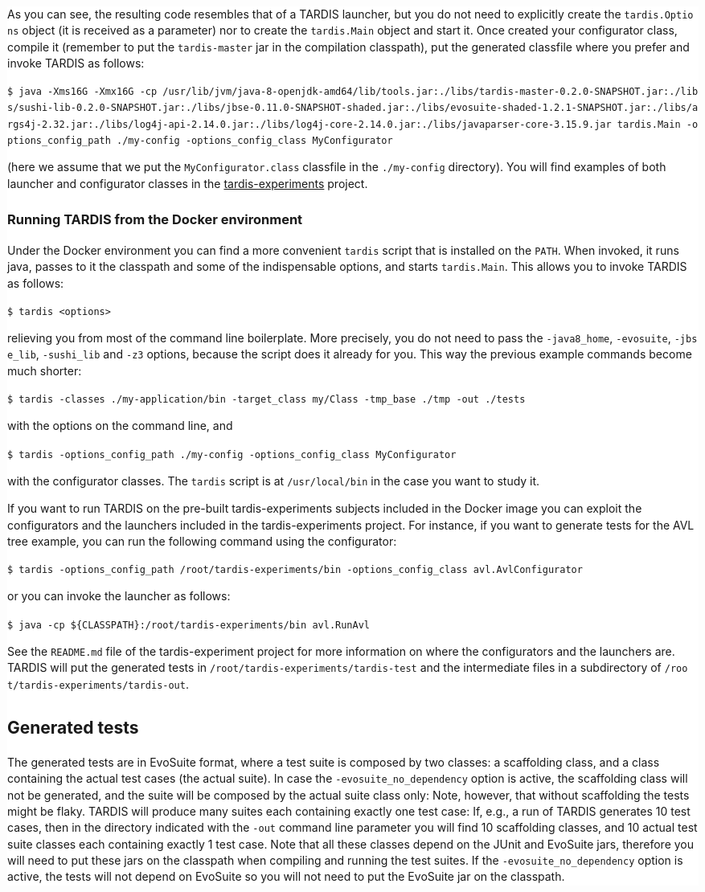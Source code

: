 As you can see, the resulting code resembles that of a TARDIS launcher, but you do not need to explicitly create the `tardis.Options` object (it is received as a parameter) nor to create the `tardis.Main` object and start it. Once created your configurator class, compile it (remember to put the `tardis-master` jar in the compilation classpath), put the generated classfile where you prefer and invoke TARDIS as follows:

    $ java -Xms16G -Xmx16G -cp /usr/lib/jvm/java-8-openjdk-amd64/lib/tools.jar:./libs/tardis-master-0.2.0-SNAPSHOT.jar:./libs/sushi-lib-0.2.0-SNAPSHOT.jar:./libs/jbse-0.11.0-SNAPSHOT-shaded.jar:./libs/evosuite-shaded-1.2.1-SNAPSHOT.jar:./libs/args4j-2.32.jar:./libs/log4j-api-2.14.0.jar:./libs/log4j-core-2.14.0.jar:./libs/javaparser-core-3.15.9.jar tardis.Main -options_config_path ./my-config -options_config_class MyConfigurator

(here we assume that we put the `MyConfigurator.class` classfile in the `./my-config` directory). You will find examples of both launcher and configurator classes in the [tardis-experiments](https://github.com/pietrobraione/tardis-experiments) project. 

### Running TARDIS from the Docker environment

Under the Docker environment you can find a more convenient `tardis` script that is installed on the `PATH`. When invoked, it runs java, passes to it the classpath and some of the indispensable options, and starts `tardis.Main`. This allows you to invoke TARDIS as follows:

    $ tardis <options>

relieving you from most of the command line boilerplate. More precisely, you do not need to pass the `-java8_home`, `-evosuite`,  `-jbse_lib`, `-sushi_lib` and `-z3` options, because the script does it already for you. This way the previous example commands become much shorter:

    $ tardis -classes ./my-application/bin -target_class my/Class -tmp_base ./tmp -out ./tests
    
with the options on the command line, and

    $ tardis -options_config_path ./my-config -options_config_class MyConfigurator
    
with the configurator classes. The `tardis` script is at `/usr/local/bin` in the case you want to study it.

If you want to run TARDIS on the pre-built tardis-experiments subjects included in the Docker image you can exploit the configurators and the launchers included in the tardis-experiments project. For instance, if you want to generate tests for the AVL tree example, you can run the following command using the configurator:

    $ tardis -options_config_path /root/tardis-experiments/bin -options_config_class avl.AvlConfigurator
    
or you can invoke the launcher as follows:

    $ java -cp ${CLASSPATH}:/root/tardis-experiments/bin avl.RunAvl
    
See the `README.md` file of the tardis-experiment project for more information on where the configurators and the launchers are. TARDIS will put the generated tests in `/root/tardis-experiments/tardis-test` and the intermediate files in a subdirectory of `/root/tardis-experiments/tardis-out`.

## Generated tests

The generated tests are in EvoSuite format, where a test suite is composed by two classes: a scaffolding class, and a class containing the actual test cases (the actual suite). In case the `-evosuite_no_dependency` option is active, the scaffolding class will not be generated, and the suite will be composed by the actual suite class only: Note, however, that without scaffolding the tests might be flaky. TARDIS will produce many suites each containing exactly one test case: If, e.g., a run of TARDIS generates 10 test cases, then in the directory indicated with the `-out` command line parameter you will find 10 scaffolding classes, and 10 actual test suite classes each containing exactly 1 test case. Note that all these classes depend on the JUnit and EvoSuite jars, therefore you will need to put these jars on the classpath when compiling and running the test suites. If the `-evosuite_no_dependency` option is active, the tests will not depend on EvoSuite so you will not need to put the EvoSuite jar on the classpath.
